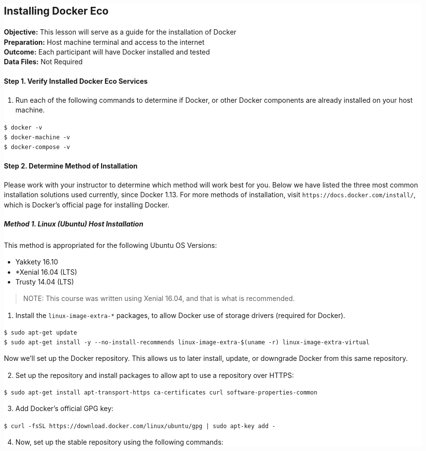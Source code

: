 ## Installing Docker Eco 
**Objective:** This lesson will serve as a guide for the installation of Docker<br>
**Preparation:** Host machine terminal and access to the internet<br>
**Outcome:** Each participant will have Docker installed and tested<br>
**Data Files:** Not Required<br>

#### Step 1. Verify Installed Docker Eco Services

1. Run each of the following commands to determine if Docker, or other Docker components are already installed on your host machine.

```
$ docker -v
$ docker-machine -v
$ docker-compose -v
```

#### Step 2. Determine Method of Installation

Please work with your instructor to determine which method will work best for you. Below we have listed the three most common installation solutions used currently, since Docker 1.13. For more methods of installation, visit ```https://docs.docker.com/install/```, which is Docker’s official page for installing Docker.

##### Method 1. Linux (Ubuntu) Host Installation

This method is appropriated for the following Ubuntu OS Versions:<br>
- Yakkety 16.10<br>
- *Xenial 16.04 (LTS)<br>
- Trusty 14.04 (LTS)<br>

> NOTE: This course was written using Xenial 16.04, and that is what is recommended.

1. Install the ```linux-image-extra-*``` packages, to allow Docker use of storage drivers (required for Docker). 

```
$ sudo apt-get update
$ sudo apt-get install -y --no-install-recommends linux-image-extra-$(uname -r) linux-image-extra-virtual
```

Now we’ll set up the Docker repository. This allows us to later install, update, or downgrade Docker from this same repository.
 
2. Set up the repository and install packages to allow apt to use a repository over HTTPS:

```
$ sudo apt-get install apt-transport-https ca-certificates curl software-properties-common
```

3. Add Docker’s official GPG key:

```
$ curl -fsSL https://download.docker.com/linux/ubuntu/gpg | sudo apt-key add -
```

4. Now, set up the stable repository using the following commands:
